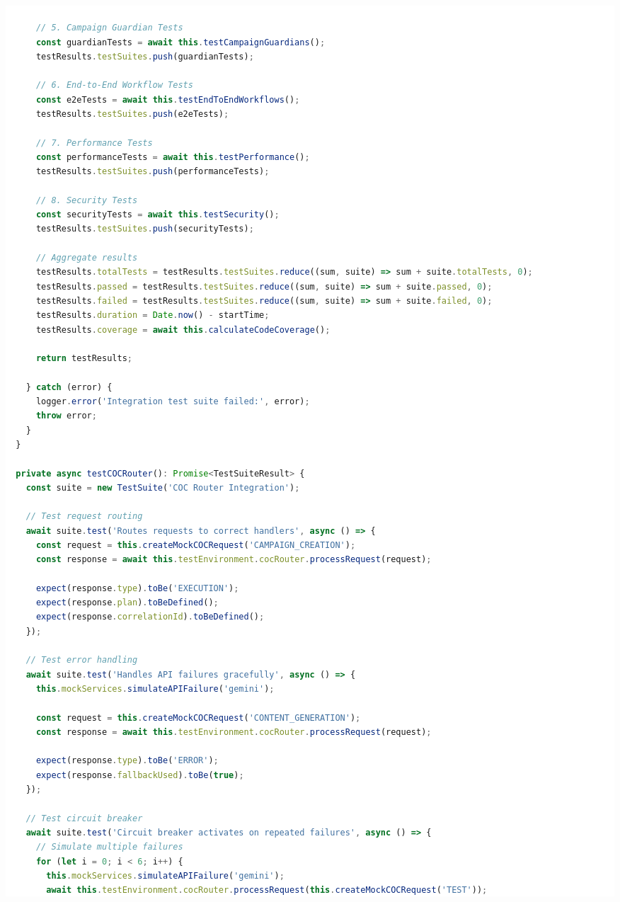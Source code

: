 ```typescript

      // 5. Campaign Guardian Tests
      const guardianTests = await this.testCampaignGuardians();
      testResults.testSuites.push(guardianTests);

      // 6. End-to-End Workflow Tests
      const e2eTests = await this.testEndToEndWorkflows();
      testResults.testSuites.push(e2eTests);

      // 7. Performance Tests
      const performanceTests = await this.testPerformance();
      testResults.testSuites.push(performanceTests);

      // 8. Security Tests
      const securityTests = await this.testSecurity();
      testResults.testSuites.push(securityTests);

      // Aggregate results
      testResults.totalTests = testResults.testSuites.reduce((sum, suite) => sum + suite.totalTests, 0);
      testResults.passed = testResults.testSuites.reduce((sum, suite) => sum + suite.passed, 0);
      testResults.failed = testResults.testSuites.reduce((sum, suite) => sum + suite.failed, 0);
      testResults.duration = Date.now() - startTime;
      testResults.coverage = await this.calculateCodeCoverage();

      return testResults;

    } catch (error) {
      logger.error('Integration test suite failed:', error);
      throw error;
    }
  }

  private async testCOCRouter(): Promise<TestSuiteResult> {
    const suite = new TestSuite('COC Router Integration');

    // Test request routing
    await suite.test('Routes requests to correct handlers', async () => {
      const request = this.createMockCOCRequest('CAMPAIGN_CREATION');
      const response = await this.testEnvironment.cocRouter.processRequest(request);

      expect(response.type).toBe('EXECUTION');
      expect(response.plan).toBeDefined();
      expect(response.correlationId).toBeDefined();
    });

    // Test error handling
    await suite.test('Handles API failures gracefully', async () => {
      this.mockServices.simulateAPIFailure('gemini');

      const request = this.createMockCOCRequest('CONTENT_GENERATION');
      const response = await this.testEnvironment.cocRouter.processRequest(request);

      expect(response.type).toBe('ERROR');
      expect(response.fallbackUsed).toBe(true);
    });

    // Test circuit breaker
    await suite.test('Circuit breaker activates on repeated failures', async () => {
      // Simulate multiple failures
      for (let i = 0; i < 6; i++) {
        this.mockServices.simulateAPIFailure('gemini');
        await this.testEnvironment.cocRouter.processRequest(this.createMockCOCRequest('TEST'));
```